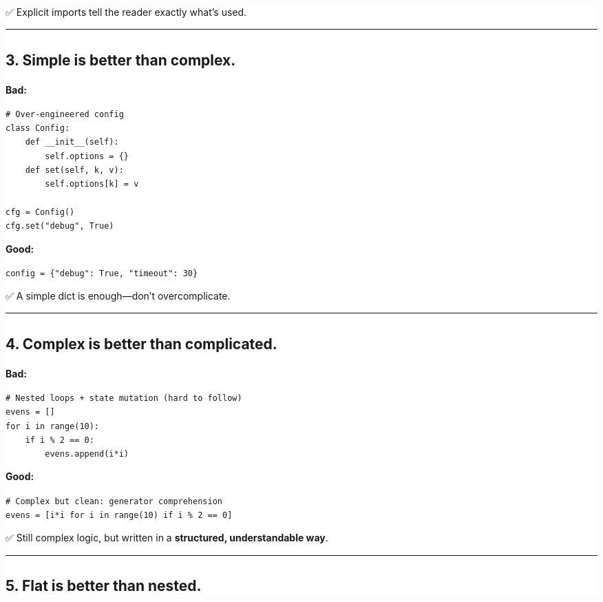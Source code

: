 ✅ Explicit imports tell the reader exactly what’s used.

---

## 3. Simple is better than complex.

**Bad:**

```
# Over-engineered config
class Config:
    def __init__(self):
        self.options = {}
    def set(self, k, v):
        self.options[k] = v

cfg = Config()
cfg.set("debug", True)

```

**Good:**

```
config = {"debug": True, "timeout": 30}
```

✅ A simple dict is enough—don’t overcomplicate.

---

## 4. Complex is better than complicated.

**Bad:**

```
# Nested loops + state mutation (hard to follow)
evens = []
for i in range(10):
    if i % 2 == 0:
        evens.append(i*i)

```

**Good:**

```
# Complex but clean: generator comprehension
evens = [i*i for i in range(10) if i % 2 == 0]
```

✅ Still complex logic, but written in a **structured, understandable way**.

---

## 5. Flat is better than nested.

